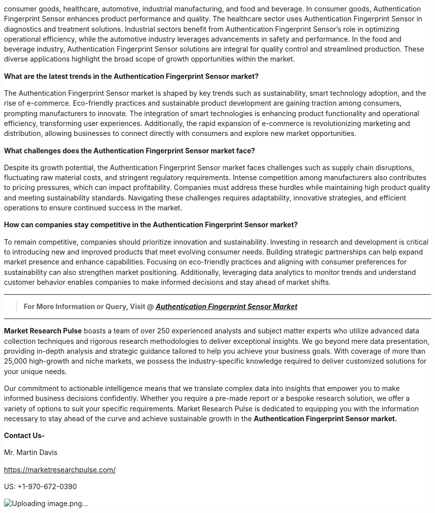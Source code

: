 consumer goods, healthcare, automotive, industrial manufacturing, and food and beverage. In consumer goods, Authentication Fingerprint Sensor enhances product performance and quality. The healthcare sector uses Authentication Fingerprint Sensor in diagnostics and treatment solutions. Industrial sectors benefit from Authentication Fingerprint Sensor&rsquo;s role in optimizing operational efficiency, while the automotive industry leverages advancements in safety and performance. In the food and beverage industry, Authentication Fingerprint Sensor solutions are integral for quality control and streamlined production. These diverse applications highlight the broad scope of growth opportunities within the market.</p><p><strong>What are the latest trends in the Authentication Fingerprint Sensor market?</strong></p><p>The Authentication Fingerprint Sensor market is shaped by key trends such as sustainability, smart technology adoption, and the rise of e-commerce. Eco-friendly practices and sustainable product development are gaining traction among consumers, prompting manufacturers to innovate. The integration of smart technologies is enhancing product functionality and operational efficiency, transforming user experiences. Additionally, the rapid expansion of e-commerce is revolutionizing marketing and distribution, allowing businesses to connect directly with consumers and explore new market opportunities.</p><p><strong>What challenges does the Authentication Fingerprint Sensor market face?</strong></p><p>Despite its growth potential, the Authentication Fingerprint Sensor market faces challenges such as supply chain disruptions, fluctuating raw material costs, and stringent regulatory requirements. Intense competition among manufacturers also contributes to pricing pressures, which can impact profitability. Companies must address these hurdles while maintaining high product quality and meeting sustainability standards. Navigating these challenges requires adaptability, innovative strategies, and efficient operations to ensure continued success in the market.</p><p><strong>How can companies stay competitive in the Authentication Fingerprint Sensor market?</strong></p><p>To remain competitive, companies should prioritize innovation and sustainability. Investing in research and development is critical to introducing new and improved products that meet evolving consumer needs. Building strategic partnerships can help expand market presence and enhance capabilities. Focusing on eco-friendly practices and aligning with consumer preferences for sustainability can also strengthen market positioning. Additionally, leveraging data analytics to monitor trends and understand customer behavior enables companies to make informed decisions and stay ahead of market shifts.</p><hr /><blockquote><p><strong>For More Information or Query, Visit @&nbsp;<em><a href="https://marketresearchpulse.com/report/77692/authentication-fingerprint-sensor-market?utm_source=Linkedin&utm_medium=0116">Authentication Fingerprint Sensor Market</a></em></strong></p></blockquote><hr /><p><strong>Market Research Pulse</strong> boasts a team of over 250 experienced analysts and subject matter experts who utilize advanced data collection techniques and rigorous research methodologies to deliver exceptional insights. We go beyond mere data presentation, providing in-depth analysis and strategic guidance tailored to help you achieve your business goals. With coverage of more than 25,000 high-growth and niche markets, we possess the industry-specific knowledge required to deliver customized solutions for your unique needs.</p><p>Our commitment to actionable intelligence means that we translate complex data into insights that empower you to make informed business decisions confidently. Whether you require a pre-made report or a bespoke research solution, we offer a variety of options to suit your specific requirements. Market Research Pulse is dedicated to equipping you with the information necessary to stay ahead of the curve and achieve sustainable growth in the <strong>Authentication Fingerprint Sensor market.</strong></p><p><strong>Contact Us-</strong></p><p>Mr. Martin Davis</p><p>https://marketresearchpulse.com/</p><p>US: +1-970-672-0390</p>
![Uploading image.png…]()

